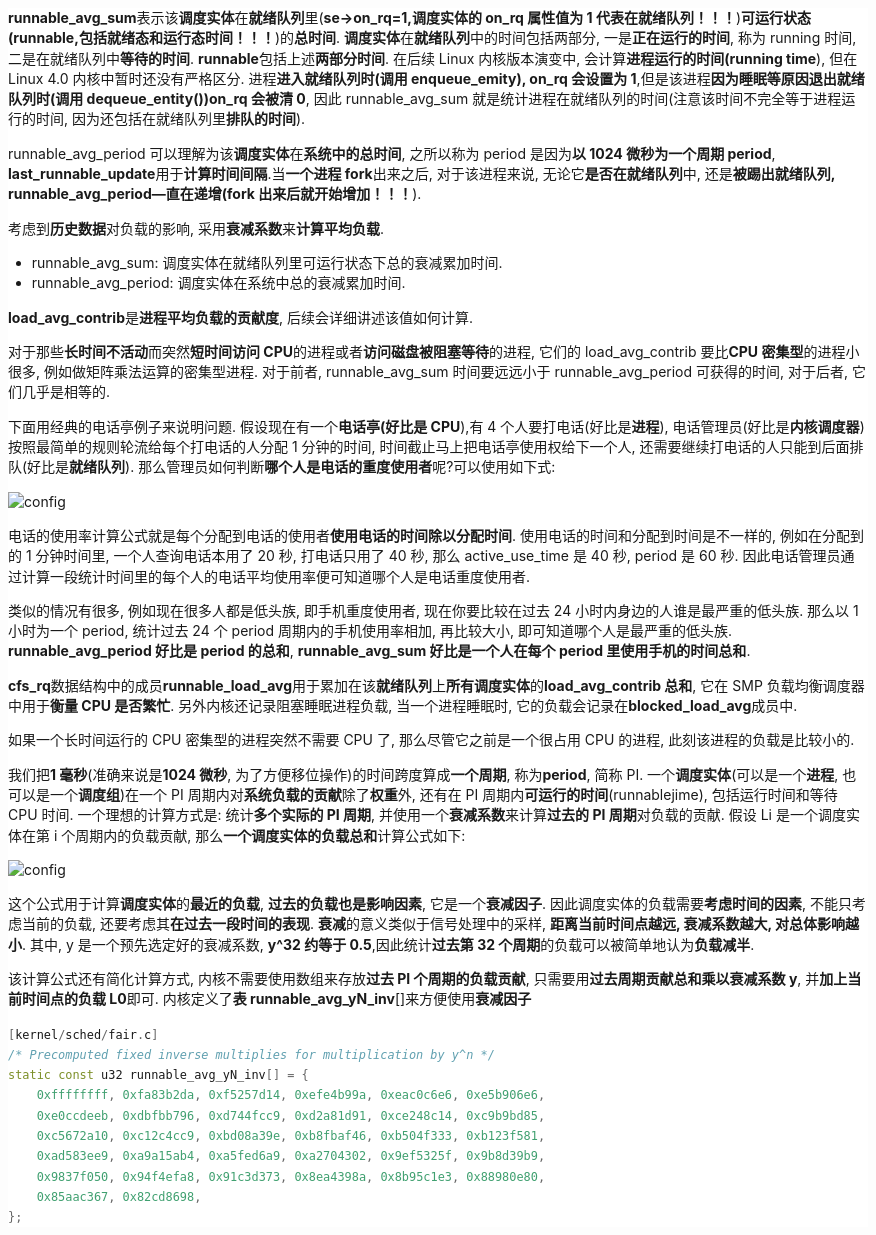 **runnable\_avg\_sum**表示该**调度实体**在**就绪队列**里(**se->on_rq=1,调度实体的 on\_rq 属性值为 1 代表在就绪队列！！！**)**可运行状态(runnable,包括就绪态和运行态时间！！！**)的**总时间**. **调度实体**在**就绪队列**中的时间包括两部分, 一是**正在运行的时间**, 称为 running 时间, 二是在就绪队列中**等待的时间**. **runnable**包括上述**两部分时间**. 在后续 Linux 内核版本演变中, 会计算**进程运行的时间(running time**), 但在 Linux 4.0 内核中暂时还没有严格区分. 进程**进入就绪队列时(调用 enqueue\_emity), on\_rq 会设置为 1**,但是该进程**因为睡眠等原因退出就绪队列时(调用 dequeue\_entity())on\_rq 会被清 0**, 因此 runnable\_avg\_sum 就是统计进程在就绪队列的时间(注意该时间不完全等于进程运行的时间, 因为还包括在就绪队列里**排队的时间**).

runnable\_avg\_period 可以理解为该**调度实体**在**系统中的总时间**, 之所以称为 period 是因为**以 1024 微秒为一个周期 period**, **last\_runnable\_update**用于**计算时间间隔**.当**一个进程 fork**出来之后, 对于该进程来说, 无论它**是否在就绪队列**中, 还是**被踢出就绪队列, runnable\_avg\_period—直在递增(fork 出来后就开始增加！！！**).

考虑到**历史数据**对负载的影响, 采用**衰减系数**来**计算平均负载**.

- runnable\_avg\_sum: 调度实体在就绪队列里可运行状态下总的衰减累加时间.
- runnable\_avg\_period: 调度实体在系统中总的衰减累加时间.

**load\_avg\_contrib**是**进程平均负载的贡献度**, 后续会详细讲述该值如何计算.

对于那些**长时间不活动**而突然**短时间访问 CPU**的进程或者**访问磁盘被阻塞等待**的进程, 它们的 load\_avg\_contrib 要比**CPU 密集型**的进程小很多, 例如做矩阵乘法运算的密集型进程. 对于前者, runnable\_avg\_sum 时间要远远小于 runnable\_avg\_period 可获得的时间, 对于后者, 它们几乎是相等的.

下面用经典的电话亭例子来说明问题. 假设现在有一个**电话亭(好比是 CPU**),有 4 个人要打电话(好比是**进程**), 电话管理员(好比是**内核调度器**)按照最简单的规则轮流给每个打电话的人分配 1 分钟的时间, 时间截止马上把电话亭使用权给下一个人, 还需要继续打电话的人只能到后面排队(好比是**就绪队列**). 那么管理员如何判断**哪个人是电话的重度使用者**呢?可以使用如下式:

![config](images/8.png)

电话的使用率计算公式就是每个分配到电话的使用者**使用电话的时间除以分配时间**. 使用电话的时间和分配到时间是不一样的, 例如在分配到的 1 分钟时间里, 一个人查询电话本用了 20 秒, 打电话只用了 40 秒, 那么 active\_use\_time 是 40 秒, period 是 60 秒. 因此电话管理员通过计算一段统计时间里的每个人的电话平均使用率便可知道哪个人是电话重度使用者.

类似的情况有很多, 例如现在很多人都是低头族, 即手机重度使用者, 现在你要比较在过去 24 小时内身边的人谁是最严重的低头族. 那么以 1 小时为一个 period, 统计过去 24 个 period 周期内的手机使用率相加, 再比较大小, 即可知道哪个人是最严重的低头族. **runnable\_avg\_period 好比是 period 的总和**, **runnable\_avg\_sum 好比是一个人在每个 period 里使用手机的时间总和**.

**cfs\_rq**数据结构中的成员**runnable\_load\_avg**用于累加在该**就绪队列**上**所有调度实体**的**load\_avg\_contrib 总和**, 它在 SMP 负载均衡调度器中用于**衡量 CPU 是否繁忙**. 另外内核还记录阻塞睡眠进程负载, 当一个进程睡眠时, 它的负载会记录在**blocked\_load_avg**成员中.

如果一个长时间运行的 CPU 密集型的进程突然不需要 CPU 了, 那么尽管它之前是一个很占用 CPU 的进程, 此刻该进程的负载是比较小的.

我们把**1 毫秒**(准确来说是**1024 微秒**, 为了方便移位操作)的时间跨度算成**一个周期**, 称为**period**, 简称 PI. 一个**调度实体**(可以是一个**进程**, 也可以是一个**调度组**)在一个 PI 周期内对**系统负载的贡献**除了**权重**外, 还有在 PI 周期内**可运行的时间**(runnablejime), 包括运行时间和等待 CPU 时间. 一个理想的计算方式是: 统计**多个实际的 PI 周期**, 并使用一个**衰减系数**来计算**过去的 PI 周期**对负载的贡献. 假设 Li 是一个调度实体在第 i 个周期内的负载贡献, 那么**一个调度实体的负载总和**计算公式如下:

![config](images/9.png)

这个公式用于计算**调度实体**的**最近的负载**, **过去的负载也是影响因素**, 它是一个**衰减因子**. 因此调度实体的负载需要**考虑时间的因素**, 不能只考虑当前的负载, 还要考虑其**在过去一段时间的表现**. **衰减**的意义类似于信号处理中的采样, **距离当前时间点越远, 衰减系数越大, 对总体影响越小**. 其中, y 是一个预先选定好的衰减系数, **y\^32 约等于 0.5**,因此统计**过去第 32 个周期**的负载可以被简单地认为**负载减半**.

该计算公式还有简化计算方式, 内核不需要使用数组来存放**过去 PI 个周期的负载贡献**, 只需要用**过去周期贡献总和乘以衰减系数 y**, 并**加上当前时间点的负载 L0**即可. 内核定义了**表 runnable\_avg\_yN\_inv**[]来方便使用**衰减因子**

```cpp
[kernel/sched/fair.c]
/* Precomputed fixed inverse multiplies for multiplication by y^n */
static const u32 runnable_avg_yN_inv[] = {
	0xffffffff, 0xfa83b2da, 0xf5257d14, 0xefe4b99a, 0xeac0c6e6, 0xe5b906e6,
	0xe0ccdeeb, 0xdbfbb796, 0xd744fcc9, 0xd2a81d91, 0xce248c14, 0xc9b9bd85,
	0xc5672a10, 0xc12c4cc9, 0xbd08a39e, 0xb8fbaf46, 0xb504f333, 0xb123f581,
	0xad583ee9, 0xa9a15ab4, 0xa5fed6a9, 0xa2704302, 0x9ef5325f, 0x9b8d39b9,
	0x9837f050, 0x94f4efa8, 0x91c3d373, 0x8ea4398a, 0x8b95c1e3, 0x88980e80,
	0x85aac367, 0x82cd8698,
};
```
